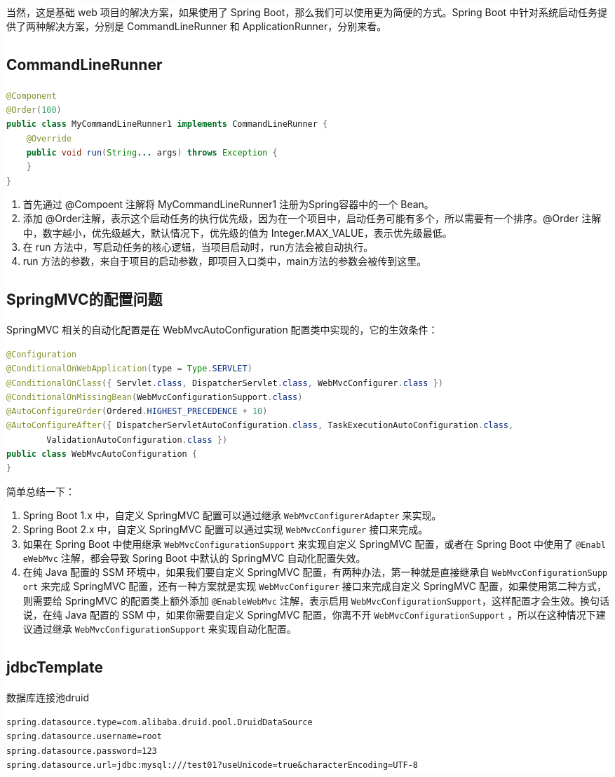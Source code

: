 当然，这是基础 web 项目的解决方案，如果使用了 Spring Boot，那么我们可以使用更为简便的方式。Spring Boot 中针对系统启动任务提供了两种解决方案，分别是 CommandLineRunner 和 ApplicationRunner，分别来看。

## CommandLineRunner

```java
@Component
@Order(100)
public class MyCommandLineRunner1 implements CommandLineRunner {
    @Override
    public void run(String... args) throws Exception {
    }
}
```

1. 首先通过 @Compoent 注解将 MyCommandLineRunner1 注册为Spring容器中的一个 Bean。
2. 添加 @Order注解，表示这个启动任务的执行优先级，因为在一个项目中，启动任务可能有多个，所以需要有一个排序。@Order 注解中，数字越小，优先级越大，默认情况下，优先级的值为 Integer.MAX_VALUE，表示优先级最低。
3. 在 run 方法中，写启动任务的核心逻辑，当项目启动时，run方法会被自动执行。
4. run 方法的参数，来自于项目的启动参数，即项目入口类中，main方法的参数会被传到这里。

## SpringMVC的配置问题

SpringMVC 相关的自动化配置是在 WebMvcAutoConfiguration 配置类中实现的，它的生效条件：

```java
@Configuration
@ConditionalOnWebApplication(type = Type.SERVLET)
@ConditionalOnClass({ Servlet.class, DispatcherServlet.class, WebMvcConfigurer.class })
@ConditionalOnMissingBean(WebMvcConfigurationSupport.class)
@AutoConfigureOrder(Ordered.HIGHEST_PRECEDENCE + 10)
@AutoConfigureAfter({ DispatcherServletAutoConfiguration.class, TaskExecutionAutoConfiguration.class,
		ValidationAutoConfiguration.class })
public class WebMvcAutoConfiguration {
}
```

简单总结一下：

1. Spring Boot 1.x 中，自定义 SpringMVC 配置可以通过继承 `WebMvcConfigurerAdapter` 来实现。
2. Spring Boot 2.x 中，自定义 SpringMVC 配置可以通过实现 `WebMvcConfigurer` 接口来完成。
3. 如果在 Spring Boot 中使用继承 `WebMvcConfigurationSupport` 来实现自定义 SpringMVC 配置，或者在 Spring Boot 中使用了 `@EnableWebMvc` 注解，都会导致 Spring Boot 中默认的 SpringMVC 自动化配置失效。
4. 在纯 Java 配置的 SSM 环境中，如果我们要自定义 SpringMVC 配置，有两种办法，第一种就是直接继承自 `WebMvcConfigurationSupport` 来完成 SpringMVC 配置，还有一种方案就是实现 `WebMvcConfigurer` 接口来完成自定义 SpringMVC 配置，如果使用第二种方式，则需要给 SpringMVC 的配置类上额外添加 `@EnableWebMvc` 注解，表示启用 `WebMvcConfigurationSupport`，这样配置才会生效。换句话说，在纯 Java 配置的 SSM 中，如果你需要自定义 SpringMVC 配置，你离不开 `WebMvcConfigurationSupport` ，所以在这种情况下建议通过继承 `WebMvcConfigurationSupport` 来实现自动化配置。

## jdbcTemplate

数据库连接池druid

```properties
spring.datasource.type=com.alibaba.druid.pool.DruidDataSource
spring.datasource.username=root
spring.datasource.password=123
spring.datasource.url=jdbc:mysql:///test01?useUnicode=true&characterEncoding=UTF-8
```
